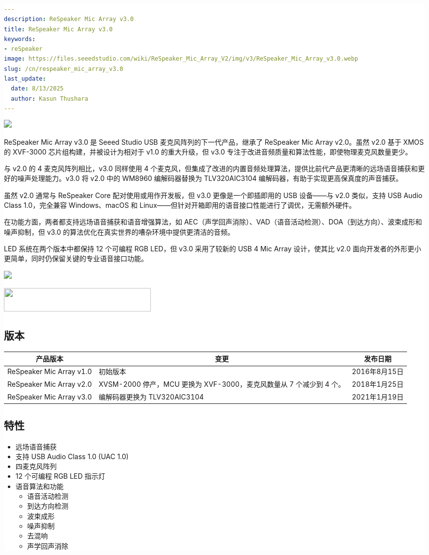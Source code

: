 ```yaml
---
description: ReSpeaker Mic Array v3.0
title: ReSpeaker Mic Array v3.0
keywords:
- reSpeaker
image: https://files.seeedstudio.com/wiki/ReSpeaker_Mic_Array_V2/img/v3/ReSpeaker_Mic_Array_v3.0.webp
slug: /cn/respeaker_mic_array_v3.0
last_update:
  date: 8/13/2025
  author: Kasun Thushara
---
```



![](https://files.seeedstudio.com/products/107990053/01.png)

ReSpeaker Mic Array v3.0 是 Seeed Studio USB 麦克风阵列的下一代产品，继承了 ReSpeaker Mic Array v2.0。虽然 v2.0 基于 XMOS 的 XVF-3000 芯片组构建，并被设计为相对于 v1.0 的重大升级，但 v3.0 专注于改进音频质量和算法性能，即使物理麦克风数量更少。

与 v2.0 的 4 麦克风阵列相比，v3.0 同样使用 4 个麦克风，但集成了改进的内置音频处理算法，提供比前代产品更清晰的远场语音捕获和更好的噪声处理能力。v3.0 将 v2.0 中的 WM8960 编解码器替换为 TLV320AIC3104 编解码器，有助于实现更高保真度的声音捕获。

虽然 v2.0 通常与 ReSpeaker Core 配对使用或用作开发板，但 v3.0 更像是一个即插即用的 USB 设备——与 v2.0 类似，支持 USB Audio Class 1.0，完全兼容 Windows、macOS 和 Linux——但针对开箱即用的语音接口性能进行了调优，无需额外硬件。

在功能方面，两者都支持远场语音捕获和语音增强算法，如 AEC（声学回声消除）、VAD（语音活动检测）、DOA（到达方向）、波束成形和噪声抑制，但 v3.0 的算法优化在真实世界的嘈杂环境中提供更清洁的音频。

LED 系统在两个版本中都保持 12 个可编程 RGB LED，但 v3.0 采用了较新的 USB 4 Mic Array 设计，使其比 v2.0 面向开发者的外形更小更简单，同时仍保留关键的专业语音接口功能。

<p style={{textAlign: 'center'}}><a href="https://www.seeedstudio.com/ReSpeaker-Mic-Array-v2.0-p-3053.html" target="_blank"><img src="https://files.seeedstudio.com/wiki/Seeed-WiKi/docs/images/300px-Get_One_Now_Banner-ragular.png" /></a></p>

<p style={{textAlign: 'center'}}><a href="https://www.amazon.com/dp/B07D29L3Q1" target="_blank"><img src="https://files.seeedstudio.com/wiki/wiki_english/docs/images/amaon.png"  width="300" height="48"  border="0"/></a></p>

## 版本

| 产品版本                    | 变更                                                                  | 发布日期      |
|--------------------------|--------------------------------------------------------------------------|---------------|
| ReSpeaker Mic Array v1.0 | 初始版本                                                                  | 2016年8月15日  |
| ReSpeaker Mic Array v2.0 | XVSM-2000 停产，MCU 更换为 XVF-3000，麦克风数量从 7 个减少到 4 个。 | 2018年1月25日  |
| ReSpeaker Mic Array v3.0 | 编解码器更换为 TLV320AIC3104  | 2021年1月19日  |

## 特性

- 远场语音捕获
- 支持 USB Audio Class 1.0 (UAC 1.0)
- 四麦克风阵列
- 12 个可编程 RGB LED 指示灯
- 语音算法和功能
  - 语音活动检测
  - 到达方向检测
  - 波束成形
  - 噪声抑制
  - 去混响
  - 声学回声消除
